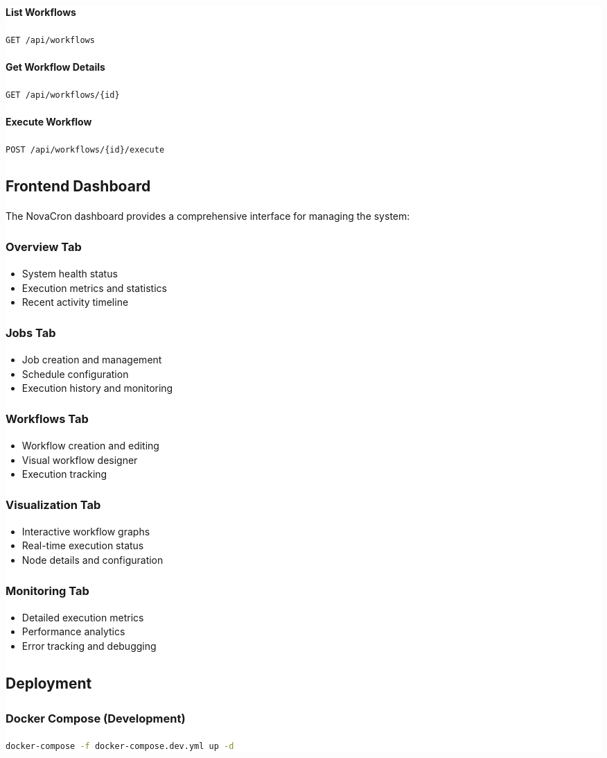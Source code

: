 #### List Workflows
```http
GET /api/workflows
```

#### Get Workflow Details
```http
GET /api/workflows/{id}
```

#### Execute Workflow
```http
POST /api/workflows/{id}/execute
```

## Frontend Dashboard

The NovaCron dashboard provides a comprehensive interface for managing the system:

### Overview Tab
- System health status
- Execution metrics and statistics
- Recent activity timeline

### Jobs Tab
- Job creation and management
- Schedule configuration
- Execution history and monitoring

### Workflows Tab
- Workflow creation and editing
- Visual workflow designer
- Execution tracking

### Visualization Tab
- Interactive workflow graphs
- Real-time execution status
- Node details and configuration

### Monitoring Tab
- Detailed execution metrics
- Performance analytics
- Error tracking and debugging

## Deployment

### Docker Compose (Development)
```bash
docker-compose -f docker-compose.dev.yml up -d
```
